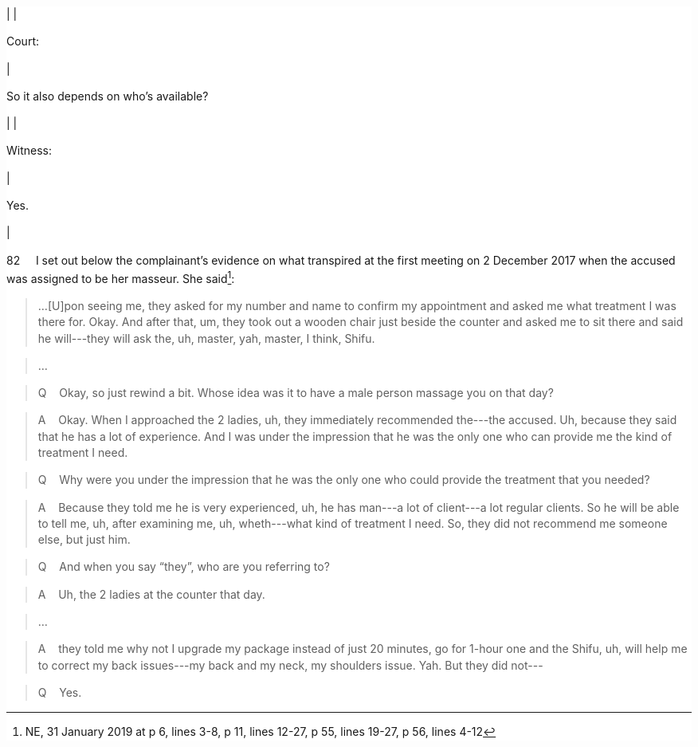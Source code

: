  |
| 

Court:

 | 

So it also depends on who’s available?

 |
| 

Witness:

 | 

Yes.

 |

  
  

82     I set out below the complainant’s evidence on what transpired at the first meeting on 2 December 2017 when the accused was assigned to be her masseur. She said[^6]:

> …\[U\]pon seeing me, they asked for my number and name to confirm my appointment and asked me what treatment I was there for. Okay. And after that, um, they took out a wooden chair just beside the counter and asked me to sit there and said he will---they will ask the, uh, master, yah, master, I think, Shifu.

> …

> Q    Okay, so just rewind a bit. Whose idea was it to have a male person massage you on that day?

> A    Okay. When I approached the 2 ladies, uh, they immediately recommended the---the accused. Uh, because they said that he has a lot of experience. And I was under the impression that he was the only one who can provide me the kind of treatment I need.

> Q    Why were you under the impression that he was the only one who could provide the treatment that you needed?

> A    Because they told me he is very experienced, uh, he has man---a lot of client---a lot regular clients. So he will be able to tell me, uh, after examining me, uh, wheth---what kind of treatment I need. So, they did not recommend me someone else, but just him.

> Q    And when you say “they”, who are you referring to?

> A    Uh, the 2 ladies at the counter that day.

> …

> A    they told me why not I upgrade my package instead of just 20 minutes, go for 1-hour one and the Shifu, uh, will help me to correct my back issues---my back and my neck, my shoulders issue. Yah. But they did not---

> Q    Yes.


[^1]: NE 1 February 2020, p 23, lines 27-32 & p 24 at lines 1-7.
[^2]: NE, 1 February 2019 at p 74, lines 3- 15
[^3]: NE, 7 February 2019 at p 10, lines 18- 29
[^4]: NE, 31 January 2019 at p 56, lines 15- 32
[^5]: NE, 1 February 2019 at p 73, lines 11- 21
[^6]: NE, 31 January 2019 at p 6, lines 3-8, p 11, lines 12-27, p 55, lines 19-27, p 56, lines 4-12
[^7]: NE, 1 February 2019 at p 77, lines 1- 3
[^8]: NE, 31 January 2019 at p 15, lines 20- 30
[^9]: NE, 31 January 2019 at p 13, lines 31-32 & p 14, lines 1-2
[^10]: NE, 31 January 2019 at p 92, lines 10- 15
[^11]: NE, 31 January 2019 at p 92, lines 16- 24
[^12]: NE, 7 February 2019 at p 14, lines 16-24 & p 15, lines 3-6
[^13]: NE, 31 January 2019 at p 64, lines 21- 32 & p 65, lines 1-30
[^14]: NE, 31 January 2019 at p 66, lines 1-5, 29-32, p 67, lines 1-3 7 7-17
[^15]: NE, 31 January 2019 at p 119, lines 1-12
[^16]: NE, 1 February 2019 at p 83, lines 3-5
[^17]: NE, 1 February 2019 at p 84, lines 20-27
[^18]: NE, 31 January 2019 at p 70, lines 5-9 & 15-22, p 71, lines 3-8, p 80, lines 18-23, p 82, lines 12-32, p 86, lines 27-32, p 86, lines 1-9
[^19]: NE, 31 January 2019 at p 122, lines 7- 12
[^20]: NE, 7 November 2019 at p 49, lines 25- 32 & p 50, lines 1-12
[^21]: NE, 7 November 2019 at p 46, lines 12- 32